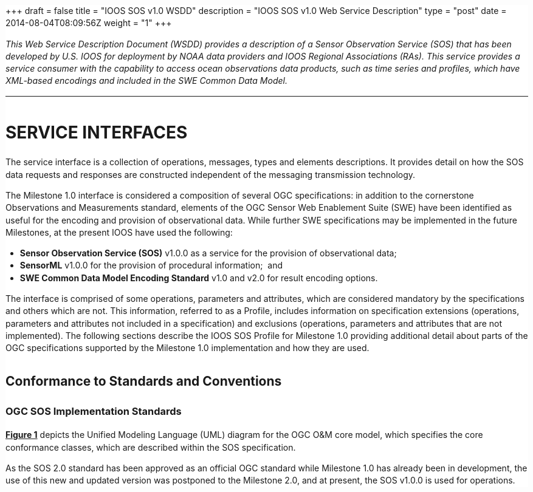 
+++
draft = false
title = "IOOS SOS v1.0 WSDD"
description = "IOOS SOS v1.0 Web Service Description"
type = "post"
date = 2014-08-04T08:09:56Z
weight = "1"
+++

_This Web Service Description Document (WSDD) provides a description of a Sensor Observation Service (SOS) that has been developed by U.S. IOOS for deployment by NOAA data providers and IOOS Regional Associations (RAs). This service provides a service consumer with the capability to access ocean observations data products, such as time series and profiles, which have XML-based encodings and included in the SWE Common Data Model._


* * * * *



# SERVICE INTERFACES #

The service interface is a collection of operations, messages, types and elements descriptions. It provides detail on how the SOS data requests and responses are constructed independent of the messaging transmission technology.

The Milestone 1.0 interface is considered a composition of several OGC specifications: in addition to the cornerstone Observations and Measurements standard, elements of the OGC Sensor Web Enablement Suite (SWE) have been identified as useful for the encoding and provision of observational data. While further SWE specifications may be implemented in the future Milestones, at the present IOOS have used the following:

- **Sensor Observation Service (SOS)** v1.0.0 as a service for the provision of observational data;
- **SensorML** v1.0.0 for the provision of procedural information;  and
- **SWE Common Data Model Encoding Standard** v1.0 and v2.0 for result encoding options.

The interface is comprised of some operations, parameters and attributes, which are considered mandatory by the specifications and others which are not. This information, referred to as a Profile, includes information on specification extensions (operations, parameters and attributes not included in a specification) and exclusions (operations, parameters and attributes that are not implemented). The following sections describe the IOOS SOS Profile for Milestone 1.0 providing additional detail about parts of the OGC specifications supported by the Milestone 1.0 implementation and how they are used.

## Conformance to Standards and Conventions ##

### OGC SOS Implementation Standards ###

[**Figure 1**](#Fig_1) depicts the Unified Modeling Language (UML) diagram for the OGC O&M core model, which specifies the core conformance classes, which are described within the SOS specification.

As the SOS 2.0 standard has been approved as an official OGC standard while Milestone 1.0 has already been in development, the use of this new and updated version was postponed to the Milestone 2.0, and at present, the SOS v1.0.0 is used for operations.

